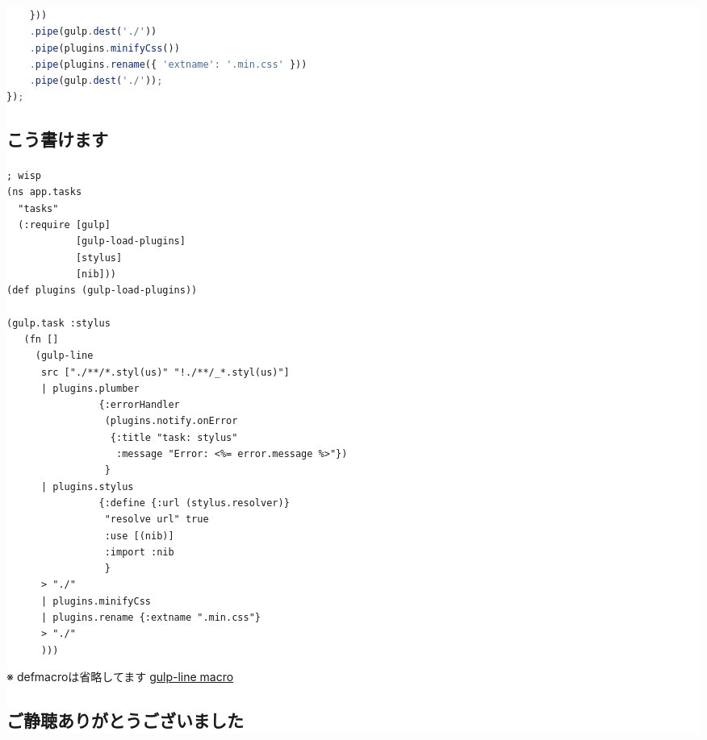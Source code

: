 ```js
    }))
    .pipe(gulp.dest('./'))
    .pipe(plugins.minifyCss())
    .pipe(plugins.rename({ 'extname': '.min.css' }))
    .pipe(gulp.dest('./'));
});
```



## こう書けます

```wisp
; wisp
(ns app.tasks
  "tasks"
  (:require [gulp]
            [gulp-load-plugins]
            [stylus]
            [nib]))
(def plugins (gulp-load-plugins))

(gulp.task :stylus
   (fn []
     (gulp-line
      src ["./**/*.styl(us)" "!./**/_*.styl(us)"]
      | plugins.plumber
                {:errorHandler
                 (plugins.notify.onError
                  {:title "task: stylus"
                   :message "Error: <%= error.message %>"})
                 }
      | plugins.stylus
                {:define {:url (stylus.resolver)}
                 "resolve url" true
                 :use [(nib)]
                 :import :nib
                 }
      > "./"
      | plugins.minifyCss
      | plugins.rename {:extname ".min.css"}
      > "./"
      )))
```

※ defmacroは省略してます
[gulp-line macro](https://github.com/atomita/gulpfile-base/blob/master/gulpfile.wisp#L1~L71)



## ご静聴ありがとうございました

